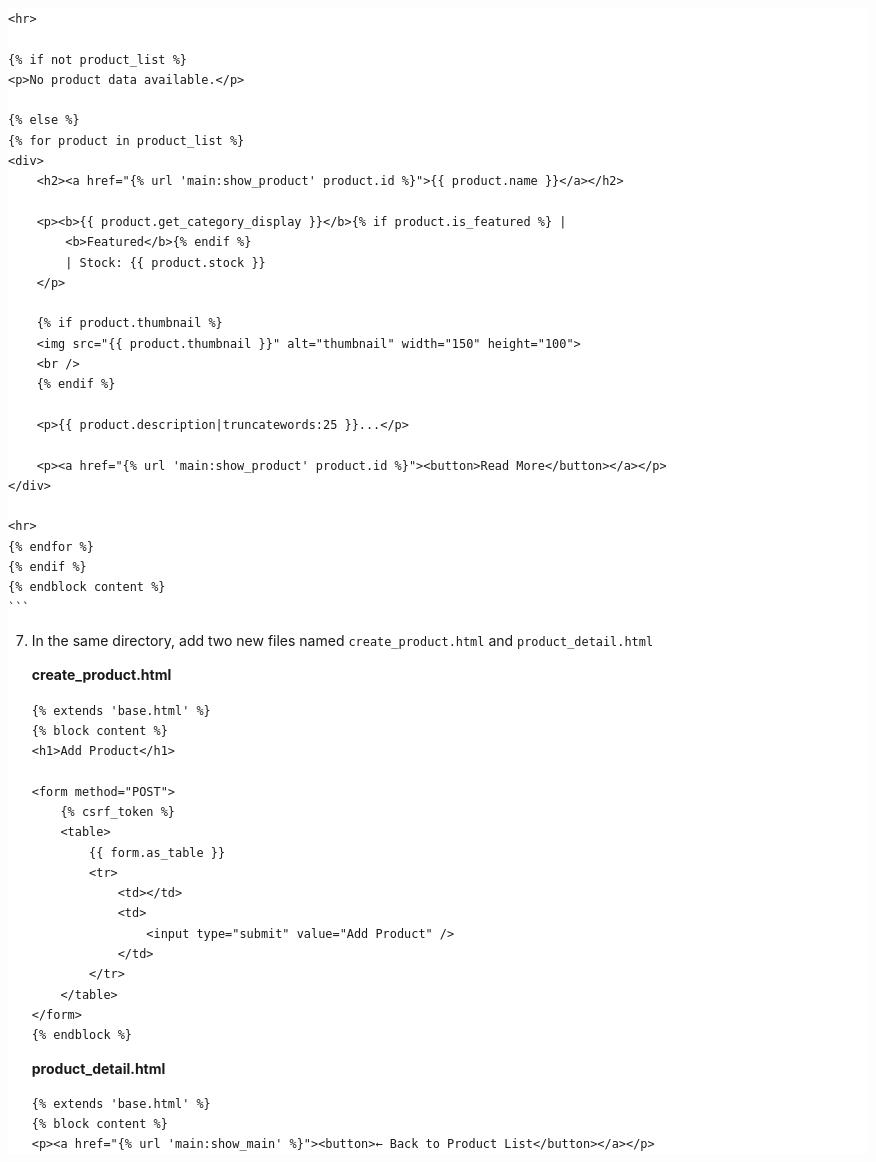     <hr>

    {% if not product_list %}
    <p>No product data available.</p>

    {% else %}
    {% for product in product_list %}
    <div>
        <h2><a href="{% url 'main:show_product' product.id %}">{{ product.name }}</a></h2>

        <p><b>{{ product.get_category_display }}</b>{% if product.is_featured %} |
            <b>Featured</b>{% endif %}
            | Stock: {{ product.stock }}
        </p>

        {% if product.thumbnail %}
        <img src="{{ product.thumbnail }}" alt="thumbnail" width="150" height="100">
        <br />
        {% endif %}

        <p>{{ product.description|truncatewords:25 }}...</p>

        <p><a href="{% url 'main:show_product' product.id %}"><button>Read More</button></a></p>
    </div>

    <hr>
    {% endfor %}
    {% endif %}
    {% endblock content %}
    ```

7. In the same directory, add two new files named `create_product.html` and `product_detail.html`

    **create_product.html**
    ```
    {% extends 'base.html' %}
    {% block content %}
    <h1>Add Product</h1>

    <form method="POST">
        {% csrf_token %}
        <table>
            {{ form.as_table }}
            <tr>
                <td></td>
                <td>
                    <input type="submit" value="Add Product" />
                </td>
            </tr>
        </table>
    </form>
    {% endblock %}
    ```

    **product_detail.html**
    ```
    {% extends 'base.html' %}
    {% block content %}
    <p><a href="{% url 'main:show_main' %}"><button>← Back to Product List</button></a></p>
